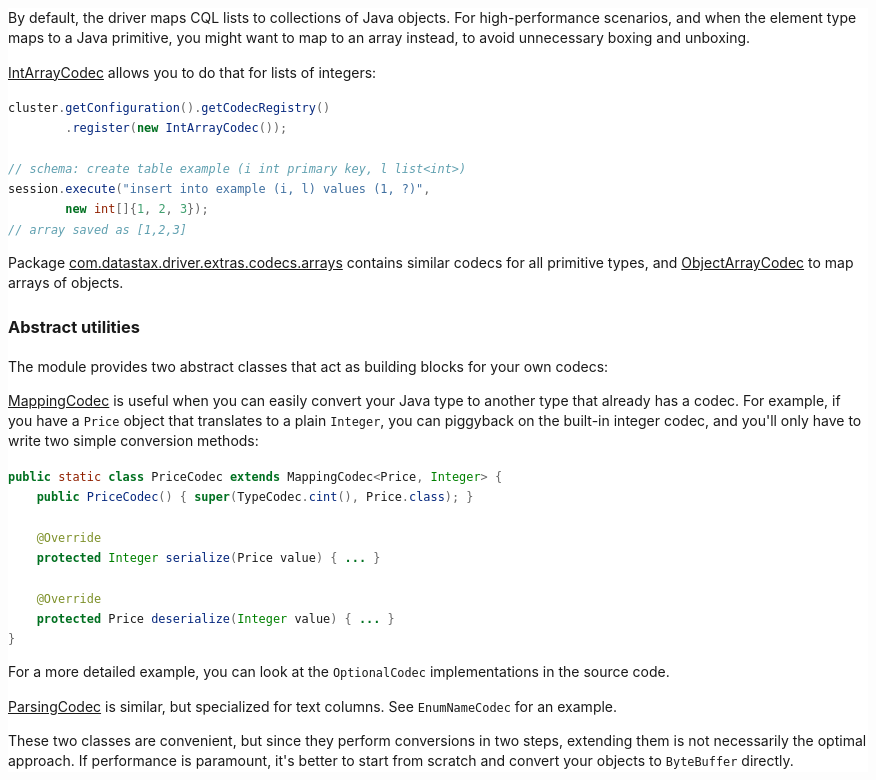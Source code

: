 By default, the driver maps CQL lists to collections of Java objects. For high-performance scenarios, and when the
element type maps to a Java primitive, you might want to map to an array instead, to avoid unnecessary boxing and
unboxing.

[IntArrayCodec] allows you to do that for lists of integers:

```java
cluster.getConfiguration().getCodecRegistry()
        .register(new IntArrayCodec());

// schema: create table example (i int primary key, l list<int>)
session.execute("insert into example (i, l) values (1, ?)",
        new int[]{1, 2, 3});
// array saved as [1,2,3]
```

Package [com.datastax.driver.extras.codecs.arrays][arrays] contains similar codecs for all primitive types, and
[ObjectArrayCodec] to map arrays of objects.

[IntArrayCodec]: http://docs.datastax.com/en/drivers/java/3.9/com/datastax/driver/extras/codecs/arrays/IntArrayCodec.html
[ObjectArrayCodec]: http://docs.datastax.com/en/drivers/java/3.9/com/datastax/driver/extras/codecs/arrays/ObjectArrayCodec.html
[arrays]: http://docs.datastax.com/en/drivers/java/3.9/com/datastax/driver/extras/codecs/arrays/package-summary.html

### Abstract utilities

The module provides two abstract classes that act as building blocks for your own codecs:

[MappingCodec] is useful when you can easily convert your Java type to another type that already has a codec.
For example, if you have a `Price` object that translates to a plain `Integer`, you can piggyback on the built-in
integer codec, and you'll only have to write two simple conversion methods:

```java
public static class PriceCodec extends MappingCodec<Price, Integer> {
    public PriceCodec() { super(TypeCodec.cint(), Price.class); }

    @Override
    protected Integer serialize(Price value) { ... }

    @Override
    protected Price deserialize(Integer value) { ... }
}
```

For a more detailed example, you can look at the `OptionalCodec` implementations in the source code.

[ParsingCodec] is similar, but specialized for text columns. See `EnumNameCodec` for an example.

These two classes are convenient, but since they perform conversions in two steps, extending them is not necessarily the
optimal approach. If performance is paramount, it's better to start from scratch and convert your objects to
`ByteBuffer` directly.

[MappingCodec]: http://docs.datastax.com/en/drivers/java/3.9/com/datastax/driver/extras/codecs/MappingCodec.html
[ParsingCodec]: http://docs.datastax.com/en/drivers/java/3.9/com/datastax/driver/extras/codecs/ParsingCodec.html


[InstantCodec]: http://docs.datastax.com/en/drivers/java/3.9/com/datastax/driver/extras/codecs/jdk8/InstantCodec.html
[LocalDateCodec]: http://docs.datastax.com/en/drivers/java/3.9/com/datastax/driver/extras/codecs/jdk8/LocalDateCodec.html
[LocalDateTimeCodec]: http://docs.datastax.com/en/drivers/java/3.9/com/datastax/driver/extras/codecs/jdk8/LocalDateTimeCodec.html
[LocalTimeCodec]: http://docs.datastax.com/en/drivers/java/3.9/com/datastax/driver/extras/codecs/jdk8/LocalTimeCodec.html
[ZonedDateTimeCodec]: http://docs.datastax.com/en/drivers/java/3.9/com/datastax/driver/extras/codecs/jdk8/ZonedDateTimeCodec.html
[ZoneIdCodec]: http://docs.datastax.com/en/drivers/java/3.9/com/datastax/driver/extras/codecs/jdk8/ZoneIdCodec.html
[Instant]: https://docs.oracle.com/javase/8/docs/api/java/time/Instant.html
[LocalDate]: https://docs.oracle.com/javase/8/docs/api/java/time/LocalDate.html
[LocalDateTime]: https://docs.oracle.com/javase/8/docs/api/java/time/LocalDateTime.html
[LocalTime]: https://docs.oracle.com/javase/8/docs/api/java/time/LocalTime.html
[ZonedDateTime]: https://docs.oracle.com/javase/8/docs/api/java/time/ZonedDateTime.html
[ZoneId]: https://docs.oracle.com/javase/8/docs/api/java/time/ZoneId.html
[InstantCodec_joda]: http://docs.datastax.com/en/drivers/java/3.9/com/datastax/driver/extras/codecs/joda/InstantCodec.html
[LocalDateCodec_joda]: http://docs.datastax.com/en/drivers/java/3.9/com/datastax/driver/extras/codecs/joda/LocalDateCodec.html
[LocalTimeCodec_joda]: http://docs.datastax.com/en/drivers/java/3.9/com/datastax/driver/extras/codecs/joda/LocalTimeCodec.html
[DateTimeCodec]: http://docs.datastax.com/en/drivers/java/3.9/com/datastax/driver/extras/codecs/joda/DateTimeCodec.html
[DateTime]: http://www.joda.org/joda-time/apidocs/org/joda/time/DateTime.html
[Instant_joda]: http://www.joda.org/joda-time/apidocs/org/joda/time/Instant.html
[LocalDate_joda]: http://www.joda.org/joda-time/apidocs/org/joda/time/LocalDate.html
[LocalTime_joda]: http://www.joda.org/joda-time/apidocs/org/joda/time/LocalTime.html
[SimpleTimestampCodec]: http://docs.datastax.com/en/drivers/java/3.9/com/datastax/driver/extras/codecs/date/SimpleTimestampCodec.html
[SimpleDateCodec]: http://docs.datastax.com/en/drivers/java/3.9/com/datastax/driver/extras/codecs/date/SimpleDateCodec.html
[EnumNameCodec]: http://docs.datastax.com/en/drivers/java/3.9/com/datastax/driver/extras/codecs/enums/EnumNameCodec.html
[EnumOrdinalCodec]: http://docs.datastax.com/en/drivers/java/3.9/com/datastax/driver/extras/codecs/enums/EnumOrdinalCodec.html
[name]: https://docs.oracle.com/javase/8/docs/api/java/lang/Enum.html#name--
[ordinal]: https://docs.oracle.com/javase/8/docs/api/java/lang/Enum.html#ordinal--
[JacksonJsonCodec]: http://docs.datastax.com/en/drivers/java/3.9/com/datastax/driver/extras/codecs/json/JacksonJsonCodec.html
[Jackson]: https://github.com/FasterXML/jackson
[Jsr353JsonCodec]: http://docs.datastax.com/en/drivers/java/3.9/com/datastax/driver/extras/codecs/json/Jsr353JsonCodec.html
[JsonStructure]: https://docs.oracle.com/javaee/7/tutorial/jsonp002.htm
[OptionalCodec]: http://docs.datastax.com/en/drivers/java/3.9/com/datastax/driver/extras/codecs/jdk8/OptionalCodec.html
[Optional]: https://docs.oracle.com/javase/8/docs/api/java/util/Optional.html
[TypeToken]: http://google.github.io/guava/releases/19.0/api/docs/com/google/common/reflect/TypeToken.html
[OptionalCodec_guava]: http://docs.datastax.com/en/drivers/java/3.9/com/datastax/driver/extras/codecs/guava/OptionalCodec.html
[Optional_guava]: http://google.github.io/guava/releases/19.0/api/docs/com/google/common/base/Optional.html